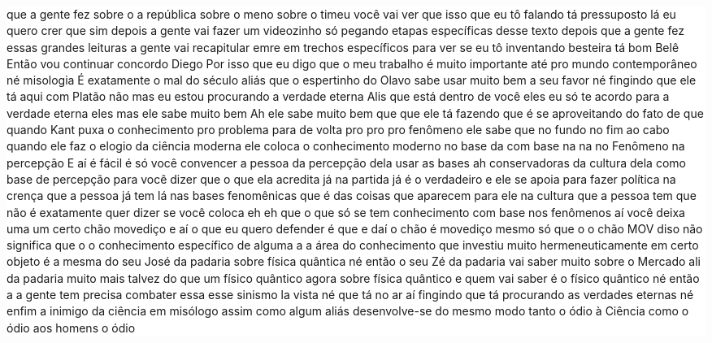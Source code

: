 que a gente fez sobre o a república
sobre o meno sobre o timeu você vai ver
que isso que eu tô falando tá
pressuposto lá eu quero crer que sim
depois a gente vai fazer um videozinho
só pegando etapas específicas desse
texto depois que a gente fez essas
grandes leituras a gente vai recapitular
emre em trechos específicos para ver se
eu tô inventando besteira tá bom Belê
Então vou
continuar concordo Diego Por isso que eu
digo que o meu trabalho é muito
importante até pro mundo contemporâneo
né misologia É exatamente o mal do
século aliás que o espertinho do Olavo
sabe usar muito bem a seu favor né
fingindo que ele tá aqui com Platão não
mas eu estou procurando a verdade eterna
Alis que está dentro de você eles eu só
te acordo para a verdade eterna eles mas
ele sabe muito bem Ah ele sabe muito bem
que que ele tá fazendo que é se
aproveitando do fato de que quando Kant
puxa o conhecimento pro problema para de
volta pro pro pro fenômeno ele sabe que
no fundo no fim ao cabo quando ele faz o
elogio da ciência moderna ele coloca o
conhecimento moderno no base da com base
na na no Fenômeno na percepção E aí é
fácil é só você convencer a pessoa da
percepção dela usar as bases ah
conservadoras da cultura dela como base
de percepção para você dizer que o que
ela acredita já na partida já é o
verdadeiro e ele se apoia para fazer
política na crença que a pessoa já tem
lá nas bases fenomênicas que é das
coisas que aparecem para ele na cultura
que a pessoa tem que não é exatamente
quer dizer se você coloca eh eh que o
que só se tem conhecimento com base nos
fenômenos aí você deixa uma um certo
chão movediço e aí o que eu quero
defender é que e daí o chão é movediço
mesmo só que o o chão MOV diso não
significa que o o conhecimento
específico de alguma a a área do
conhecimento que investiu muito
hermeneuticamente em certo objeto é a
mesma do seu José da padaria sobre
física quântica né então o seu Zé da
padaria vai saber muito sobre o Mercado
ali da padaria muito mais talvez do que
um físico quântico agora sobre física
quântico e quem vai saber é o físico
quântico né então
a a gente tem precisa combater essa esse
sinismo la vista né que tá no ar aí
fingindo que tá procurando as verdades
eternas né enfim a inimigo da ciência em
misólogo assim como algum aliás
desenvolve-se do mesmo modo tanto o ódio
à Ciência como o ódio aos homens o ódio
